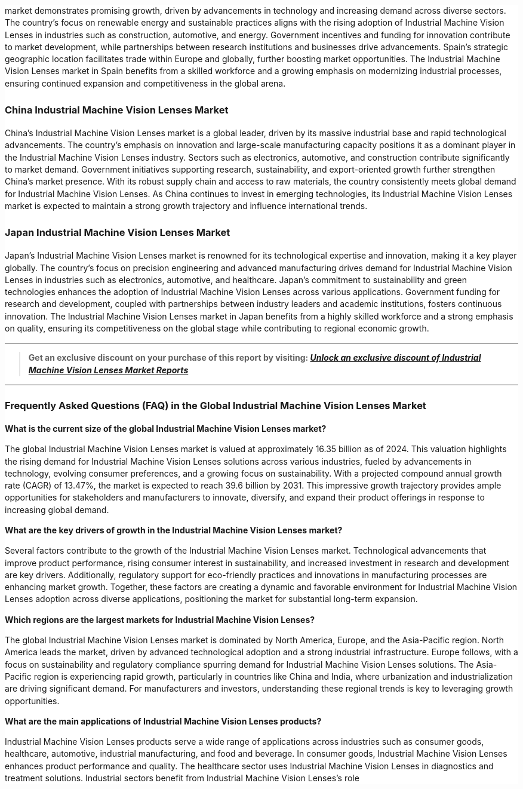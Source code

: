 market demonstrates promising growth, driven by advancements in technology and increasing demand across diverse sectors. The country&rsquo;s focus on renewable energy and sustainable practices aligns with the rising adoption of Industrial Machine Vision Lenses in industries such as construction, automotive, and energy. Government incentives and funding for innovation contribute to market development, while partnerships between research institutions and businesses drive advancements. Spain&rsquo;s strategic geographic location facilitates trade within Europe and globally, further boosting market opportunities. The Industrial Machine Vision Lenses market in Spain benefits from a skilled workforce and a growing emphasis on modernizing industrial processes, ensuring continued expansion and competitiveness in the global arena.</p><h3>China Industrial Machine Vision Lenses Market</h3><p>China&rsquo;s Industrial Machine Vision Lenses market is a global leader, driven by its massive industrial base and rapid technological advancements. The country&rsquo;s emphasis on innovation and large-scale manufacturing capacity positions it as a dominant player in the Industrial Machine Vision Lenses industry. Sectors such as electronics, automotive, and construction contribute significantly to market demand. Government initiatives supporting research, sustainability, and export-oriented growth further strengthen China&rsquo;s market presence. With its robust supply chain and access to raw materials, the country consistently meets global demand for Industrial Machine Vision Lenses. As China continues to invest in emerging technologies, its Industrial Machine Vision Lenses market is expected to maintain a strong growth trajectory and influence international trends.</p><h3>Japan Industrial Machine Vision Lenses Market</h3><p>Japan&rsquo;s Industrial Machine Vision Lenses market is renowned for its technological expertise and innovation, making it a key player globally. The country&rsquo;s focus on precision engineering and advanced manufacturing drives demand for Industrial Machine Vision Lenses in industries such as electronics, automotive, and healthcare. Japan&rsquo;s commitment to sustainability and green technologies enhances the adoption of Industrial Machine Vision Lenses across various applications. Government funding for research and development, coupled with partnerships between industry leaders and academic institutions, fosters continuous innovation. The Industrial Machine Vision Lenses market in Japan benefits from a highly skilled workforce and a strong emphasis on quality, ensuring its competitiveness on the global stage while contributing to regional economic growth.</p><hr /><blockquote><p><strong>Get an exclusive discount on your purchase of this report by visiting: <em><a href="://marketresearchpulse.com/ask-for-discount/144001?utm_source=Github&amp;utm_medium=030">Unlock an exclusive discount of Industrial Machine Vision Lenses Market Reports</a></em>&nbsp;</strong></p></blockquote><hr /><h3>Frequently Asked Questions (FAQ) in the Global Industrial Machine Vision Lenses Market</h3><p><strong>What is the current size of the global Industrial Machine Vision Lenses market?</strong></p><p>The global Industrial Machine Vision Lenses market is valued at approximately 16.35 billion as of 2024. This valuation highlights the rising demand for Industrial Machine Vision Lenses solutions across various industries, fueled by advancements in technology, evolving consumer preferences, and a growing focus on sustainability. With a projected compound annual growth rate (CAGR) of 13.47%, the market is expected to reach 39.6 billion by 2031. This impressive growth trajectory provides ample opportunities for stakeholders and manufacturers to innovate, diversify, and expand their product offerings in response to increasing global demand.</p><p><strong>What are the key drivers of growth in the Industrial Machine Vision Lenses market?</strong></p><p>Several factors contribute to the growth of the Industrial Machine Vision Lenses market. Technological advancements that improve product performance, rising consumer interest in sustainability, and increased investment in research and development are key drivers. Additionally, regulatory support for eco-friendly practices and innovations in manufacturing processes are enhancing market growth. Together, these factors are creating a dynamic and favorable environment for Industrial Machine Vision Lenses adoption across diverse applications, positioning the market for substantial long-term expansion.</p><p><strong>Which regions are the largest markets for Industrial Machine Vision Lenses?</strong></p><p>The global Industrial Machine Vision Lenses market is dominated by North America, Europe, and the Asia-Pacific region. North America leads the market, driven by advanced technological adoption and a strong industrial infrastructure. Europe follows, with a focus on sustainability and regulatory compliance spurring demand for Industrial Machine Vision Lenses solutions. The Asia-Pacific region is experiencing rapid growth, particularly in countries like China and India, where urbanization and industrialization are driving significant demand. For manufacturers and investors, understanding these regional trends is key to leveraging growth opportunities.</p><p><strong>What are the main applications of Industrial Machine Vision Lenses products?</strong></p><p>Industrial Machine Vision Lenses products serve a wide range of applications across industries such as consumer goods, healthcare, automotive, industrial manufacturing, and food and beverage. In consumer goods, Industrial Machine Vision Lenses enhances product performance and quality. The healthcare sector uses Industrial Machine Vision Lenses in diagnostics and treatment solutions. Industrial sectors benefit from Industrial Machine Vision Lenses&rsquo;s role